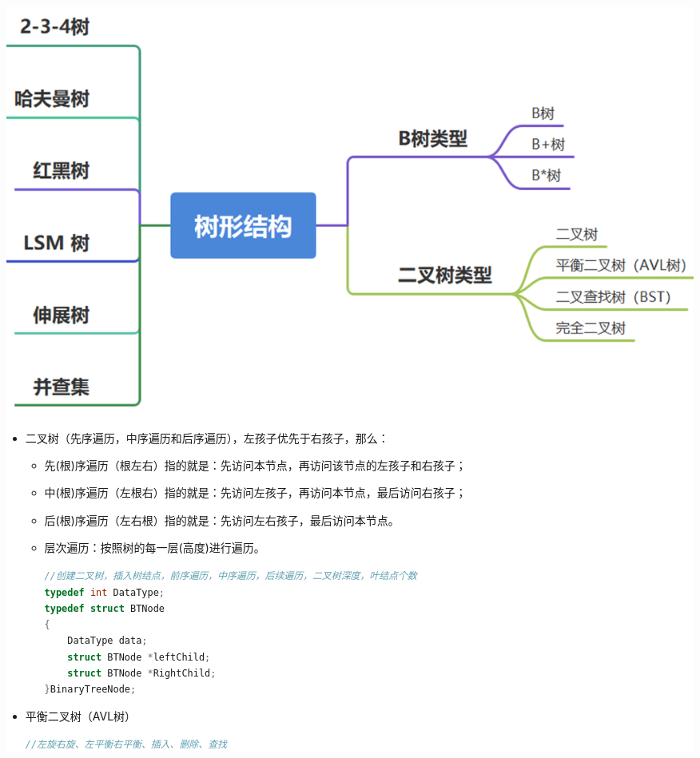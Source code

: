 ![树形结构](d_assets\树形结构.png)

- 二叉树（先序遍历，中序遍历和后序遍历），左孩子优先于右孩子，那么：

  - 先(根)序遍历（根左右）指的就是：先访问本节点，再访问该节点的左孩子和右孩子；

  - 中(根)序遍历（左根右）指的就是：先访问左孩子，再访问本节点，最后访问右孩子；

  - 后(根)序遍历（左右根）指的就是：先访问左右孩子，最后访问本节点。

  - 层次遍历：按照树的每一层(高度)进行遍历。

    ```c
    //创建二叉树，插入树结点，前序遍历，中序遍历，后续遍历，二叉树深度，叶结点个数
    typedef int DataType;
    typedef struct BTNode
    {
    	DataType data;
    	struct BTNode *leftChild;
    	struct BTNode *RightChild;
    }BinaryTreeNode;
    ```

- 平衡二叉树（AVL树）

  ```c
  //左旋右旋、左平衡右平衡、插入、删除、查找
  ```
